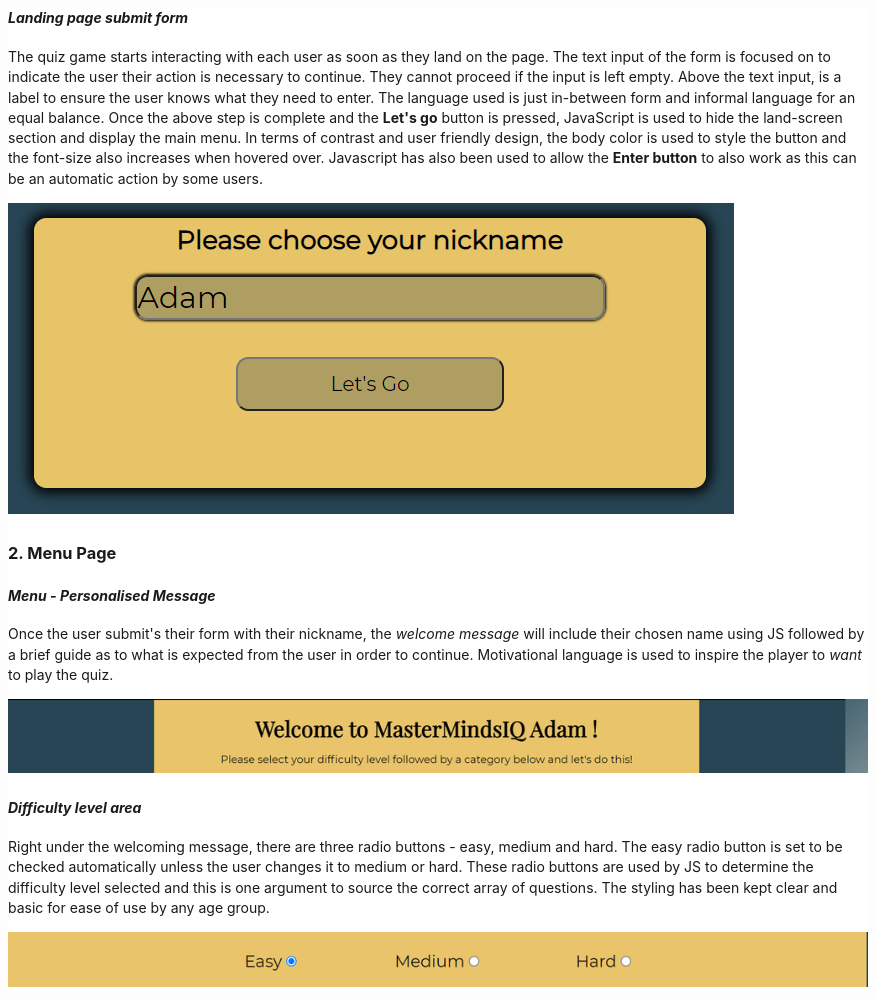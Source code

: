 #### *Landing page submit form*
The quiz game starts interacting with each user as soon as they land on the page. The text input of the form is focused on to indicate the user their action is necessary to continue. They cannot proceed if the input is left empty. Above the text input, is a label to ensure the user knows what they need to enter. The language used is just in-between form and informal language for an equal balance. 
Once the above step is complete and the **Let's go** button is pressed, JavaScript is used to hide the land-screen section and display the main menu. In terms of contrast and user friendly design, the body color is used to style the button and the font-size also increases when hovered over. Javascript has also been used to allow the **Enter button** to also work as this can be an automatic action by some users.

![Form within landing page](assets/images/form-screenshot.PNG "Form within landing page")

### 2. **Menu Page**

#### *Menu - Personalised Message*
Once the user submit's their form with their nickname, the *welcome message* will include their chosen name using JS followed by a brief guide as to what is expected from the user in order to continue. Motivational language is used to inspire the player to *want* to play the quiz. 

![Menu welcome message](assets/images/menu-message-screenshot.PNG "Menu welcome message")

#### *Difficulty level area*
Right under the welcoming message, there are three radio buttons - easy, medium and hard. The easy radio button is set to be checked automatically unless the user changes it to medium or hard. These radio buttons are used by JS to determine the difficulty level selected and this is one argument to source the correct array of questions. The styling has been kept clear and basic for ease of use by any age group. 

![Menu difficulty buttons](assets/images/difficulty-levels-screenshot.PNG "Menu difficulty buttons")
